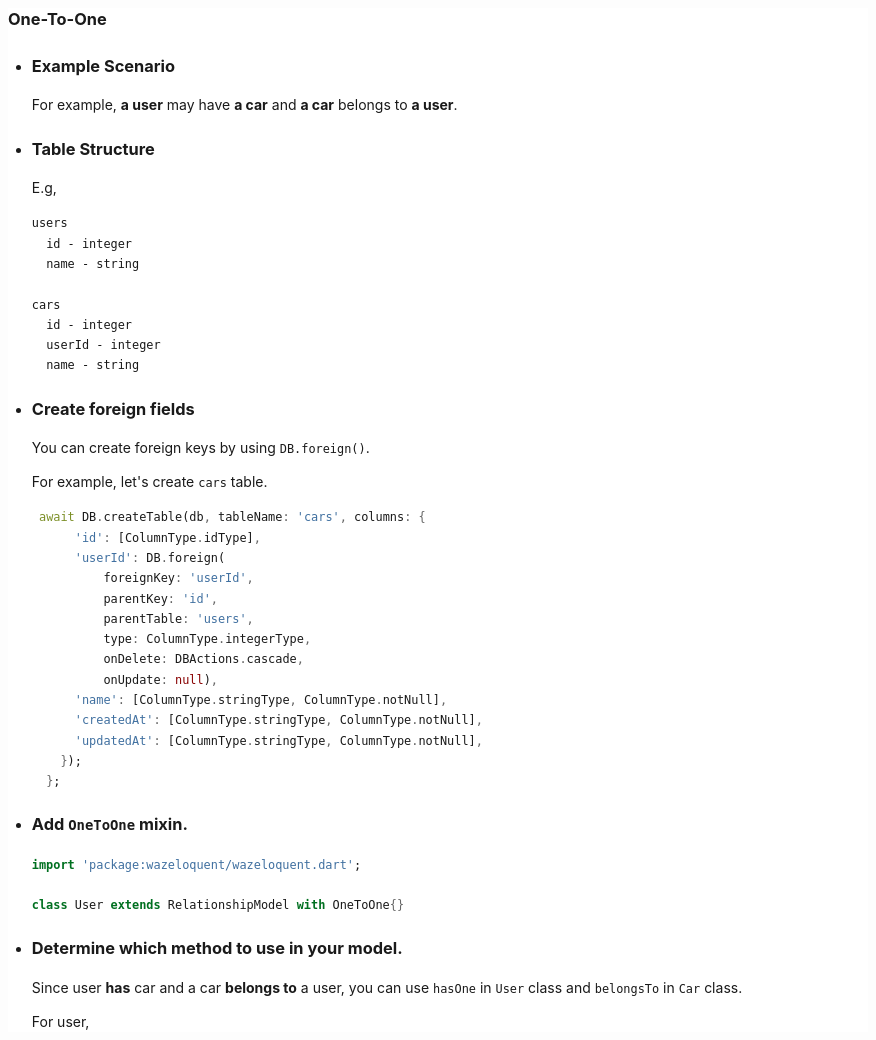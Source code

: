 ### One-To-One

- ### Example Scenario

  For example, **a user** may have **a car** and **a car** belongs to **a user**.

- ### Table Structure

  E.g,

  ```
  users
    id - integer
    name - string

  cars
    id - integer
    userId - integer
    name - string
  ```

- ### Create foreign fields

  You can create foreign keys by using `DB.foreign()`.

  For example, let's create `cars` table.

  ```dart
   await DB.createTable(db, tableName: 'cars', columns: {
        'id': [ColumnType.idType],
        'userId': DB.foreign(
            foreignKey: 'userId',
            parentKey: 'id',
            parentTable: 'users',
            type: ColumnType.integerType,
            onDelete: DBActions.cascade,
            onUpdate: null),
        'name': [ColumnType.stringType, ColumnType.notNull],
        'createdAt': [ColumnType.stringType, ColumnType.notNull],
        'updatedAt': [ColumnType.stringType, ColumnType.notNull],
      });
    };
  ```

- ### Add `OneToOne` mixin.

  ```dart
  import 'package:wazeloquent/wazeloquent.dart';

  class User extends RelationshipModel with OneToOne{}
  ```

- ### Determine which method to use in your model.

  Since user **has** car and a car **belongs to** a user,
  you can use `hasOne` in `User` class and `belongsTo` in `Car` class.

  For user,
